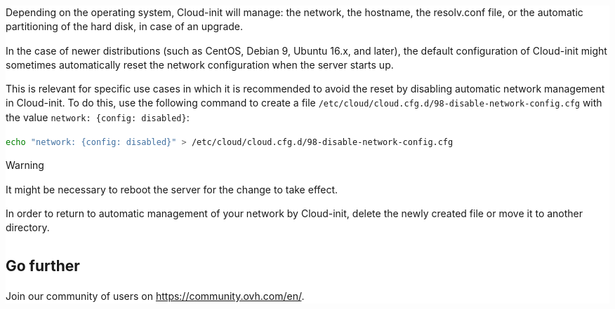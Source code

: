 Depending on the operating system, Cloud-init will manage: the network, the hostname, the resolv.conf file, or the automatic partitioning of the hard disk, in case of an upgrade.

In the case of newer distributions (such as CentOS, Debian 9, Ubuntu 16.x, and later), the default configuration of Cloud-init might sometimes automatically reset the network configuration when the server starts up.

This is relevant for specific use cases in which it is recommended to avoid the reset by disabling automatic network management in Cloud-init. To do this, use the following command to create a file `/etc/cloud/cloud.cfg.d/98-disable-network-config.cfg` with the value `network: {config: disabled}`:

```bash
echo "network: {config: disabled}" > /etc/cloud/cloud.cfg.d/98-disable-network-config.cfg
```

> [!warning]
>
> It might be necessary to reboot the server for the change to take effect.
>

In order to return to automatic management of your network by Cloud-init, delete the newly created file or move it to another directory.

## Go further

Join our community of users on <https://community.ovh.com/en/>.
